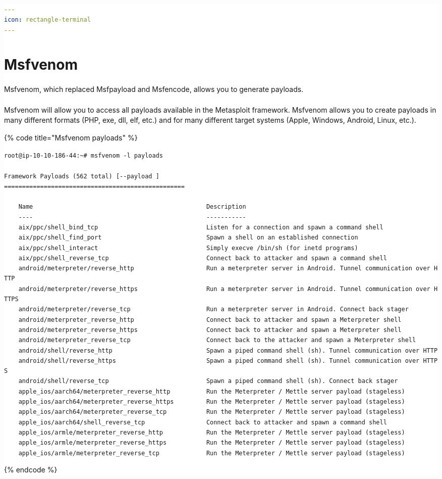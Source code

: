 ```yaml
---
icon: rectangle-terminal
---
```


# Msfvenom

Msfvenom, which replaced Msfpayload and Msfencode, allows you to generate payloads.\
\
Msfvenom will allow you to access all payloads available in the  Metasploit framework. Msfvenom allows you to create payloads in many different formats (PHP, exe, dll, elf, etc.) and for many different target systems (Apple, Windows, Android, Linux, etc.).

{% code title="Msfvenom payloads" %}
```shell-session
root@ip-10-10-186-44:~# msfvenom -l payloads 

Framework Payloads (562 total) [--payload ]
==================================================

    Name                                                Description
    ----                                                -----------
    aix/ppc/shell_bind_tcp                              Listen for a connection and spawn a command shell
    aix/ppc/shell_find_port                             Spawn a shell on an established connection
    aix/ppc/shell_interact                              Simply execve /bin/sh (for inetd programs)
    aix/ppc/shell_reverse_tcp                           Connect back to attacker and spawn a command shell
    android/meterpreter/reverse_http                    Run a meterpreter server in Android. Tunnel communication over HTTP
    android/meterpreter/reverse_https                   Run a meterpreter server in Android. Tunnel communication over HTTPS
    android/meterpreter/reverse_tcp                     Run a meterpreter server in Android. Connect back stager
    android/meterpreter_reverse_http                    Connect back to attacker and spawn a Meterpreter shell
    android/meterpreter_reverse_https                   Connect back to attacker and spawn a Meterpreter shell
    android/meterpreter_reverse_tcp                     Connect back to the attacker and spawn a Meterpreter shell
    android/shell/reverse_http                          Spawn a piped command shell (sh). Tunnel communication over HTTP
    android/shell/reverse_https                         Spawn a piped command shell (sh). Tunnel communication over HTTPS
    android/shell/reverse_tcp                           Spawn a piped command shell (sh). Connect back stager
    apple_ios/aarch64/meterpreter_reverse_http          Run the Meterpreter / Mettle server payload (stageless)
    apple_ios/aarch64/meterpreter_reverse_https         Run the Meterpreter / Mettle server payload (stageless)
    apple_ios/aarch64/meterpreter_reverse_tcp           Run the Meterpreter / Mettle server payload (stageless)
    apple_ios/aarch64/shell_reverse_tcp                 Connect back to attacker and spawn a command shell
    apple_ios/armle/meterpreter_reverse_http            Run the Meterpreter / Mettle server payload (stageless)
    apple_ios/armle/meterpreter_reverse_https           Run the Meterpreter / Mettle server payload (stageless)
    apple_ios/armle/meterpreter_reverse_tcp             Run the Meterpreter / Mettle server payload (stageless)
```
{% endcode %}
